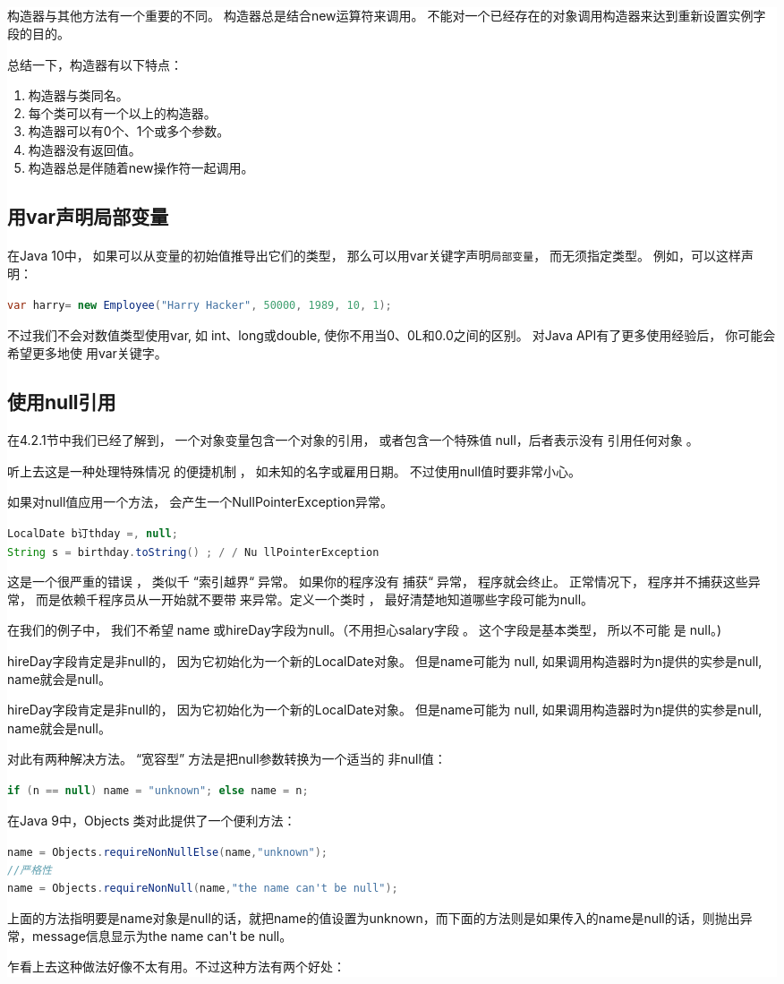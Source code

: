 构造器与其他方法有一个重要的不同。 构造器总是结合new运算符来调用。 不能对一个已经存在的对象调用构造器来达到重新设置实例字段的目的。 

总结一下，构造器有以下特点：

1. 构造器与类同名。
2. 每个类可以有一个以上的构造器。
3. 构造器可以有0个、1个或多个参数。
4. 构造器没有返回值。
5. 构造器总是伴随着new操作符一起调用。

## 用var声明局部变量

在Java 10中， 如果可以从变量的初始值推导出它们的类型， 那么可以用var关键字声明`局部变量`， 而无须指定类型。 例如，可以这样声明：

```java
var harry= new Employee("Harry Hacker", 50000, 1989, 10, 1); 
```

不过我们不会对数值类型使用var, 如 int、long或double, 使你不用当0、0L和0.0之间的区别。 对Java API有了更多使用经验后， 你可能会希望更多地使 用var关键字。

## 使用null引用

在4.2.1节中我们已经了解到， 一个对象变量包含一个对象的引用， 或者包含一个特殊值 null，后者表示没有 引用任何对象 。

听上去这是一种处理特殊情况 的便捷机制 ， 如未知的名字或雇用日期。 不过使用null值时要非常小心。

如果对null值应用一个方法， 会产生一个NullPointerException异常。

```java
LocalDate b订thday =, null; 
String s = birthday.toString() ; / / Nu llPointerException 
```

这是一个很严重的错误 ， 类似千 “索引越界“ 异常。 如果你的程序没有 捕获“ 异常， 程序就会终止。 正常情况下， 程序并不捕获这些异常， 而是依赖千程序员从一开始就不要带 来异常。定义一个类时 ， 最好清楚地知道哪些字段可能为null。 

在我们的例子中， 我们不希望 name 或hireDay字段为null。（不用担心salary字段 。 这个字段是基本类型， 所以不可能 是 null。)

hireDay字段肯定是非null的， 因为它初始化为一个新的LocalDate对象。 但是name可能为 null, 如果调用构造器时为n提供的实参是null, name就会是null。

hireDay字段肯定是非null的， 因为它初始化为一个新的LocalDate对象。 但是name可能为 null, 如果调用构造器时为n提供的实参是null, name就会是null。

对此有两种解决方法。 “宽容型” 方法是把null参数转换为一个适当的 非null值：

```jAVA
if (n == null) name = "unknown"; else name = n; 
```

在Java 9中，Objects 类对此提供了一个便利方法：

```java
name = Objects.requireNonNullElse(name,"unknown");
//严格性
name = Objects.requireNonNull(name,"the name can't be null");
```

上面的方法指明要是name对象是null的话，就把name的值设置为unknown，而下面的方法则是如果传入的name是null的话，则抛出异常，message信息显示为the name can't be null。

乍看上去这种做法好像不太有用。不过这种方法有两个好处：
